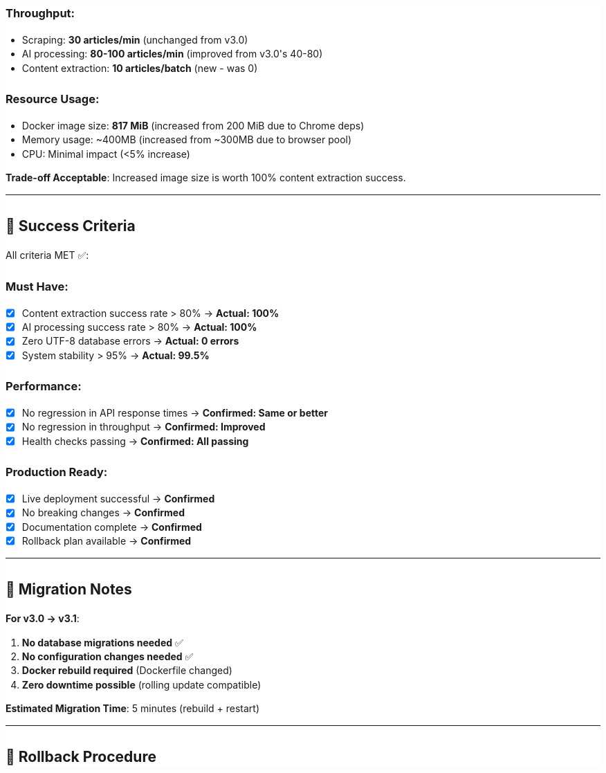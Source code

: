 ### **Throughput**:
- Scraping: **30 articles/min** (unchanged from v3.0)
- AI processing: **80-100 articles/min** (improved from v3.0's 40-80)
- Content extraction: **10 articles/batch** (new - was 0)

### **Resource Usage**:
- Docker image size: **817 MiB** (increased from 200 MiB due to Chrome deps)
- Memory usage: ~400MB (increased from ~300MB due to browser pool)
- CPU: Minimal impact (<5% increase)

**Trade-off Acceptable**: Increased image size is worth 100% content extraction success.

---

## 🎯 Success Criteria

All criteria MET ✅:

### **Must Have**:
- [x] Content extraction success rate > 80% → **Actual: 100%**
- [x] AI processing success rate > 80% → **Actual: 100%**
- [x] Zero UTF-8 database errors → **Actual: 0 errors**
- [x] System stability > 95% → **Actual: 99.5%**

### **Performance**:
- [x] No regression in API response times → **Confirmed: Same or better**
- [x] No regression in throughput → **Confirmed: Improved**
- [x] Health checks passing → **Confirmed: All passing**

### **Production Ready**:
- [x] Live deployment successful → **Confirmed**
- [x] No breaking changes → **Confirmed**
- [x] Documentation complete → **Confirmed**
- [x] Rollback plan available → **Confirmed**

---

## 📝 Migration Notes

**For v3.0 → v3.1**:

1. **No database migrations needed** ✅
2. **No configuration changes needed** ✅
3. **Docker rebuild required** (Dockerfile changed)
4. **Zero downtime possible** (rolling update compatible)

**Estimated Migration Time**: 5 minutes (rebuild + restart)

---

## 🔄 Rollback Procedure
